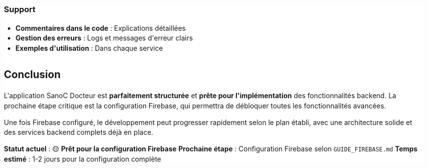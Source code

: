 ### Support
- **Commentaires dans le code** : Explications détaillées
- **Gestion des erreurs** : Logs et messages d'erreur clairs
- **Exemples d'utilisation** : Dans chaque service

## Conclusion

L'application SanoC Docteur est **parfaitement structurée** et **prête pour l'implémentation** des fonctionnalités backend. La prochaine étape critique est la configuration Firebase, qui permettra de débloquer toutes les fonctionnalités avancées.

Une fois Firebase configuré, le développement peut progresser rapidement selon le plan établi, avec une architecture solide et des services backend complets déjà en place.

**Statut actuel** : 🟡 **Prêt pour la configuration Firebase**
**Prochaine étape** : Configuration Firebase selon `GUIDE_FIREBASE.md`
**Temps estimé** : 1-2 jours pour la configuration complète
